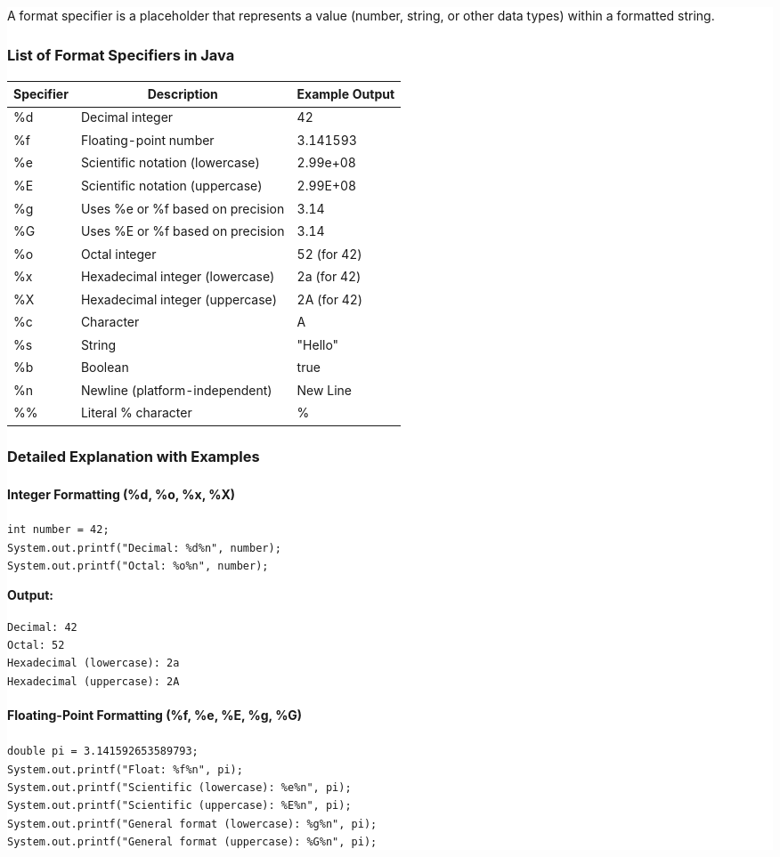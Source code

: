 A format specifier is a placeholder that represents a value (number, string, or other data types) within a formatted string.

### List of Format Specifiers in Java

| Specifier | Description                      | Example Output |
|-----------|----------------------------------|----------------|
| %d        | Decimal integer                  | 42             |
| %f        | Floating-point number            | 3.141593       |
| %e        | Scientific notation (lowercase)  | 2.99e+08       |
| %E        | Scientific notation (uppercase)  | 2.99E+08       |
| %g        | Uses %e or %f based on precision | 3.14           |
| %G        | Uses %E or %f based on precision | 3.14           |
| %o        | Octal integer                    | 52 (for 42)    |
| %x        | Hexadecimal integer (lowercase)  | 2a (for 42)    |
| %X        | Hexadecimal integer (uppercase)  | 2A (for 42)    |
| %c        | Character                        | A              |
| %s        | String                           | "Hello"        |
| %b        | Boolean                          | true           |
| %n        | Newline (platform-independent)   | New Line       |
| %%        | Literal % character              | %              |

### Detailed Explanation with Examples

#### Integer Formatting (%d, %o, %x, %X)

```jshelllanguage
int number = 42;
System.out.printf("Decimal: %d%n", number);
System.out.printf("Octal: %o%n", number);
```

**Output:**
```text
Decimal: 42
Octal: 52
Hexadecimal (lowercase): 2a
Hexadecimal (uppercase): 2A
```

####  Floating-Point Formatting (%f, %e, %E, %g, %G)

```jshelllanguage
double pi = 3.141592653589793;
System.out.printf("Float: %f%n", pi);
System.out.printf("Scientific (lowercase): %e%n", pi);
System.out.printf("Scientific (uppercase): %E%n", pi);
System.out.printf("General format (lowercase): %g%n", pi);
System.out.printf("General format (uppercase): %G%n", pi);
```
